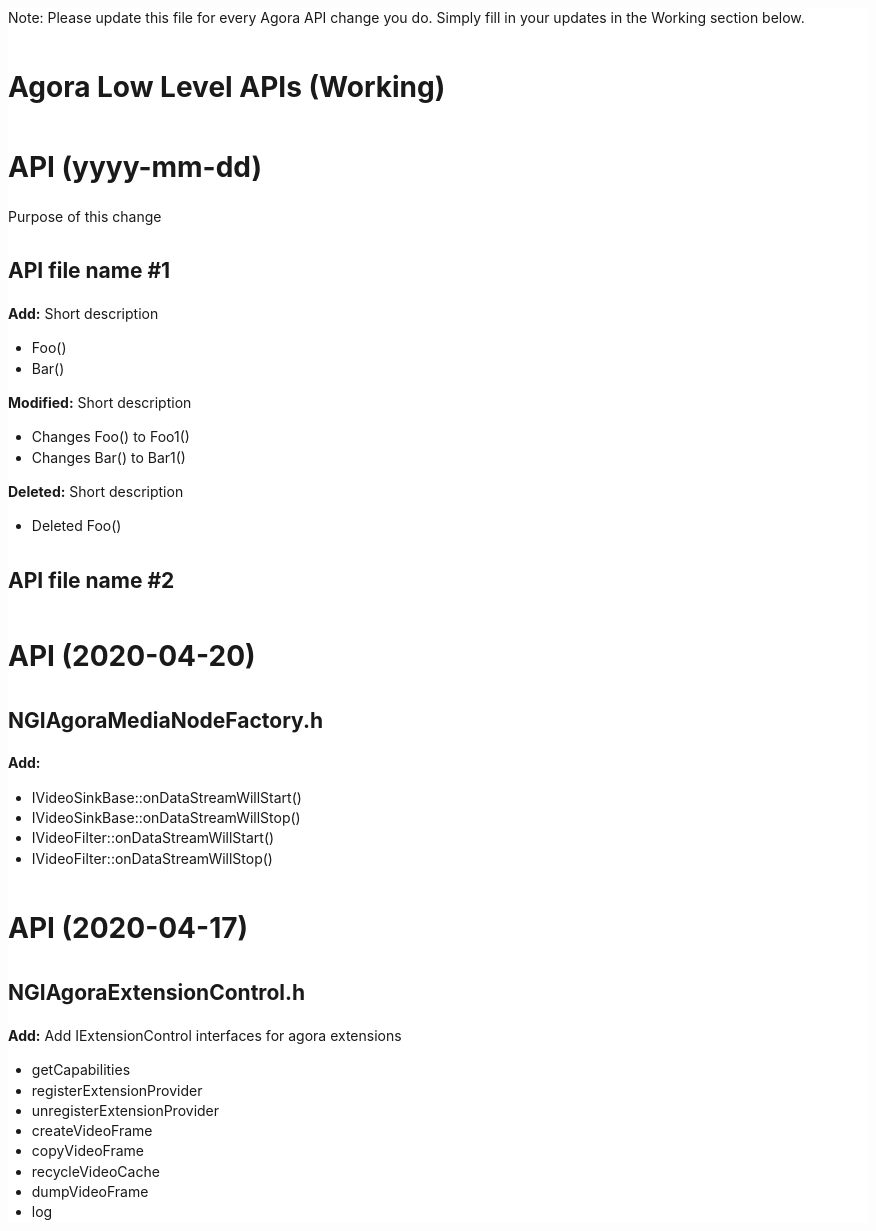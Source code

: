 Note: Please update this file for every Agora API change you do. Simply fill in
your updates in the Working section below.


Agora Low Level APIs (Working)
==================================================

API (yyyy-mm-dd)
==================================================
Purpose of this change 

API file name #1
-------------
**Add:**
Short description
- Foo()
- Bar()

**Modified:**
Short description
- Changes Foo() to Foo1()
- Changes Bar() to Bar1()

**Deleted:**
Short description
- Deleted Foo()

API file name #2
-------------

API (2020-04-20)
==================================================
NGIAgoraMediaNodeFactory.h
-------------
**Add:**
- IVideoSinkBase::onDataStreamWillStart()
- IVideoSinkBase::onDataStreamWillStop()
- IVideoFilter::onDataStreamWillStart()
- IVideoFilter::onDataStreamWillStop()


API (2020-04-17)
==================================================
NGIAgoraExtensionControl.h
-------------
**Add:**
Add IExtensionControl interfaces for agora extensions
- getCapabilities
- registerExtensionProvider
- unregisterExtensionProvider
- createVideoFrame
- copyVideoFrame
- recycleVideoCache
- dumpVideoFrame
- log
